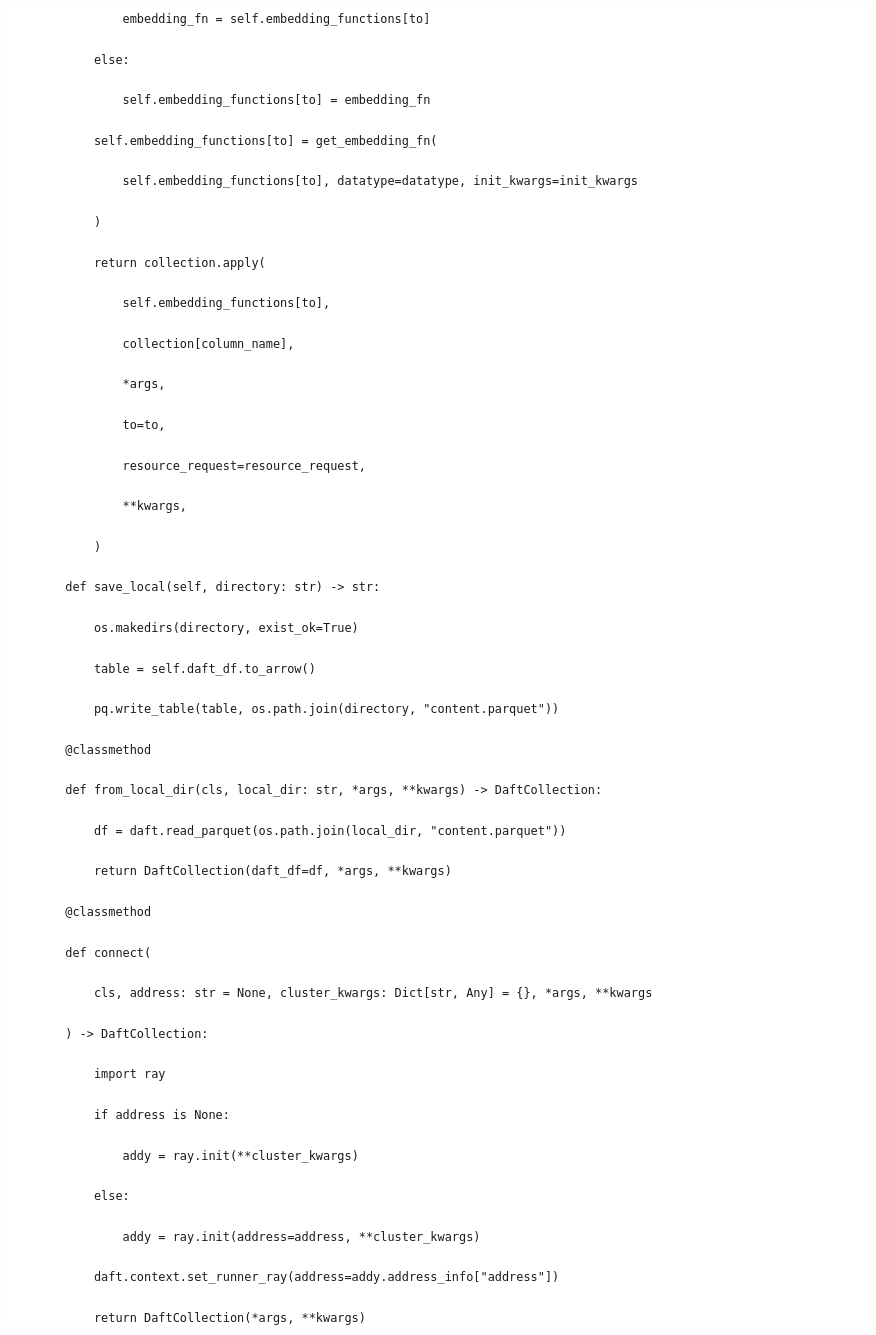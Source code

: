                     embedding_fn = self.embedding_functions[to]

                else:

                    self.embedding_functions[to] = embedding_fn

                self.embedding_functions[to] = get_embedding_fn(

                    self.embedding_functions[to], datatype=datatype, init_kwargs=init_kwargs

                )

                return collection.apply(

                    self.embedding_functions[to],

                    collection[column_name],

                    *args,

                    to=to,

                    resource_request=resource_request,

                    **kwargs,

                )

            def save_local(self, directory: str) -> str:

                os.makedirs(directory, exist_ok=True)

                table = self.daft_df.to_arrow()

                pq.write_table(table, os.path.join(directory, "content.parquet"))

            @classmethod

            def from_local_dir(cls, local_dir: str, *args, **kwargs) -> DaftCollection:

                df = daft.read_parquet(os.path.join(local_dir, "content.parquet"))

                return DaftCollection(daft_df=df, *args, **kwargs)

            @classmethod

            def connect(

                cls, address: str = None, cluster_kwargs: Dict[str, Any] = {}, *args, **kwargs

            ) -> DaftCollection:

                import ray

                if address is None:

                    addy = ray.init(**cluster_kwargs)

                else:

                    addy = ray.init(address=address, **cluster_kwargs)

                daft.context.set_runner_ray(address=addy.address_info["address"])

                return DaftCollection(*args, **kwargs)
